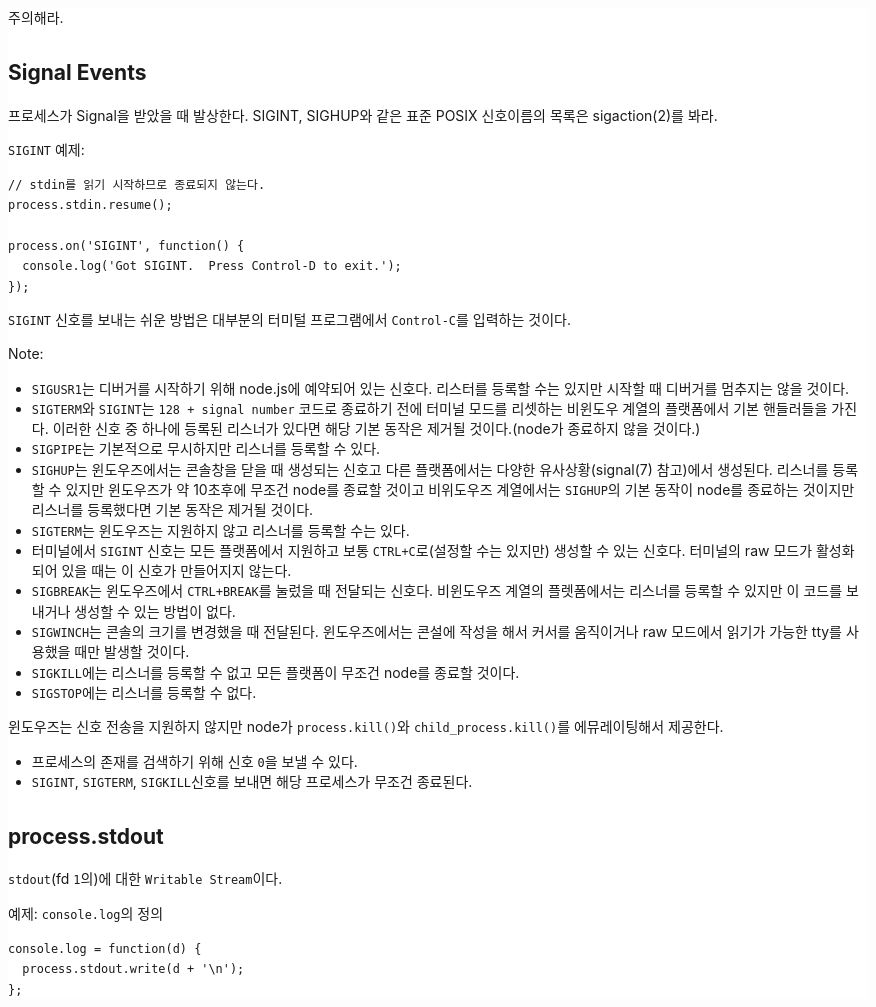 주의해라.

## Signal Events




프로세스가 Signal을 받았을 때 발상한다. SIGINT, SIGHUP와 같은 표준 POSIX 신호이름의
목록은 sigaction(2)를 봐라.

`SIGINT` 예제:

    // stdin를 읽기 시작하므로 종료되지 않는다.
    process.stdin.resume();

    process.on('SIGINT', function() {
      console.log('Got SIGINT.  Press Control-D to exit.');
    });

`SIGINT` 신호를 보내는 쉬운 방법은 대부분의 터미털 프로그램에서 `Control-C`를 입력하는
것이다.

Note:

- `SIGUSR1`는 디버거를 시작하기 위해 node.js에 예약되어 있는 신호다. 리스터를 등록할 수는
  있지만 시작할 때 디버거를 멈추지는 않을 것이다.
- `SIGTERM`와 `SIGINT`는 `128 + signal number` 코드로 종료하기 전에 터미널 모드를
  리셋하는 비윈도우 계열의 플랫폼에서 기본 핸들러들을 가진다. 이러한 신호 중 하나에 등록된 리스너가
  있다면 해당 기본 동작은 제거될 것이다.(node가 종료하지 않을 것이다.)
- `SIGPIPE`는 기본적으로 무시하지만 리스너를 등록할 수 있다.
- `SIGHUP`는 윈도우즈에서는 콘솔창을 닫을 때 생성되는 신호고 다른 플랫폼에서는 다양한
  유사상황(signal(7) 참고)에서 생성된다. 리스너를 등록할 수 있지만 윈도우즈가 약 10초후에
  무조건 node를 종료할 것이고 비위도우즈 계열에서는 `SIGHUP`의 기본 동작이 node를 종료하는
  것이지만 리스너를 등록했다면 기본 동작은 제거될 것이다.
- `SIGTERM`는 윈도우즈는 지원하지 않고 리스너를 등록할 수는 있다.
- 터미널에서 `SIGINT` 신호는 모든 플랫폼에서 지원하고 보통 `CTRL+C`로(설정할 수는 있지만)
  생성할 수 있는 신호다. 터미널의 raw 모드가 활성화 되어 있을 때는 이 신호가 만들어지지 않는다.
- `SIGBREAK`는 윈도우즈에서 `CTRL+BREAK`를 눌렀을 때 전달되는 신호다. 비윈도우즈 계열의
  플렛폼에서는 리스너를 등록할 수 있지만 이 코드를 보내거나 생성할 수 있는 방법이 없다.
- `SIGWINCH`는 콘솔의 크기를 변경했을 때 전달된다. 윈도우즈에서는 콘설에 작성을 해서 커서를
  움직이거나 raw 모드에서 읽기가 가능한 tty를 사용했을 때만 발생할 것이다.
- `SIGKILL`에는 리스너를 등록할 수 없고 모든 플랫폼이 무조건 node를 종료할 것이다.
- `SIGSTOP`에는 리스너를 등록할 수 없다.

윈도우즈는 신호 전송을 지원하지 않지만 node가 `process.kill()`와
`child_process.kill()`를 에뮤레이팅해서 제공한다.
- 프로세스의 존재를 검색하기 위해 신호 `0`을 보낼 수 있다.
- `SIGINT`, `SIGTERM`, `SIGKILL`신호를 보내면 해당 프로세스가 무조건 종료된다.

## process.stdout

`stdout`(fd `1`의)에 대한 `Writable Stream`이다.

예제: `console.log`의 정의

    console.log = function(d) {
      process.stdout.write(d + '\n');
    };
